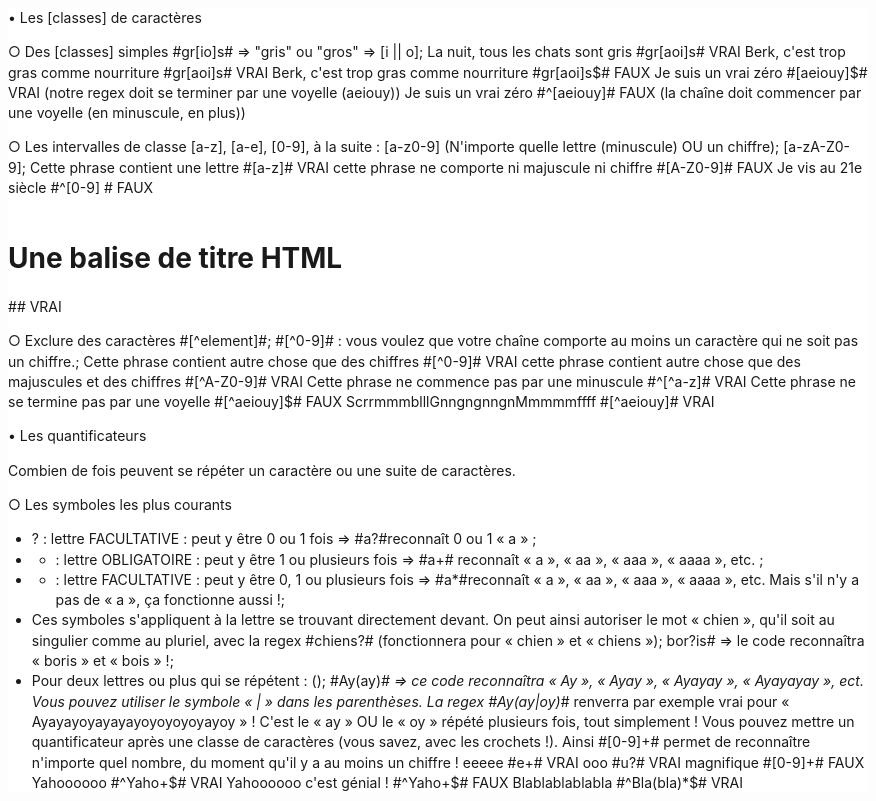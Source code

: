 • Les [classes] de caractères

○ Des [classes] simples
#gr[io]s# => "gris" ou "gros" => [i || o];
La nuit, tous les chats sont gris #gr[aoi]s# VRAI
Berk, c'est trop gras comme nourriture #gr[aoi]s# VRAI
Berk, c'est trop gras comme nourriture #gr[aoi]s$# FAUX
Je suis un vrai zéro #[aeiouy]$# VRAI (notre regex doit se terminer par une voyelle (aeiouy))
Je suis un vrai zéro #^[aeiouy]# FAUX (la chaîne doit commencer par une voyelle (en minuscule, en plus))

○ Les intervalles de classe
[a-z], [a-e], [0-9], à la suite : [a-z0-9] (N'importe quelle lettre (minuscule) OU un chiffre);
[a-zA-Z0-9];
Cette phrase contient une lettre #[a-z]# VRAI
cette phrase ne comporte ni majuscule ni chiffre #[A-Z0-9]# FAUX
Je vis au 21e siècle #^[0-9] # FAUX
<h1>Une balise de titre HTML</h1> #<h[1-6]># VRAI

○ Exclure des caractères
#[^element]#;
#[^0-9]# : vous voulez que votre chaîne comporte au moins un caractère qui ne soit pas un chiffre.;
Cette phrase contient autre chose que des chiffres #[^0-9]# VRAI
cette phrase contient autre chose que des majuscules et des chiffres #[^A-Z0-9]# VRAI
Cette phrase ne commence pas par une minuscule #^[^a-z]# VRAI
Cette phrase ne se termine pas par une voyelle #[^aeiouy]$# FAUX
ScrrmmmblllGnngngnngnMmmmmffff #[^aeiouy]# VRAI

• Les quantificateurs

Combien de fois peuvent se répéter un caractère ou une suite de caractères.

○ Les symboles les plus courants
- ? : lettre FACULTATIVE : peut y être 0 ou 1 fois => #a?#reconnaît 0 ou 1 « a » ;
- + : lettre OBLIGATOIRE : peut y être 1 ou plusieurs fois => #a+# reconnaît « a », « aa », « aaa », « aaaa », etc. ;
- * : lettre FACULTATIVE : peut y être 0, 1 ou plusieurs fois => #a*#reconnaît « a », « aa », « aaa », « aaaa », etc. Mais s'il n'y a pas de « a », ça fonctionne aussi !;
- Ces symboles s'appliquent à la lettre se trouvant directement devant. 
On peut ainsi autoriser le mot « chien », qu'il soit au singulier comme au pluriel, avec la regex #chiens?# (fonctionnera pour « chien » et « chiens »);
bor?is# => le code reconnaîtra « boris » et « bois » !;
- Pour deux lettres ou plus qui se répétent : ();
#Ay(ay)*# => ce code reconnaîtra « Ay », « Ayay », « Ayayay », « Ayayayay », ect.
Vous pouvez utiliser le symbole « | » dans les parenthèses. La regex #Ay(ay|oy)*# renverra par exemple vrai pour « Ayayayoyayayayoyoyoyoyayoy » ! C'est le « ay » OU le « oy » répété plusieurs fois, tout simplement !
Vous pouvez mettre un quantificateur après une classe de caractères (vous savez, avec les crochets !). Ainsi #[0-9]+# permet de reconnaître n'importe quel nombre, du moment qu'il y a au moins un chiffre !
eeeee #e+# VRAI
ooo #u?# VRAI
magnifique #[0-9]+# FAUX
Yahoooooo #^Yaho+$# VRAI
Yahoooooo c'est génial ! #^Yaho+$# FAUX
Blablablablabla #^Bla(bla)*$# VRAI
